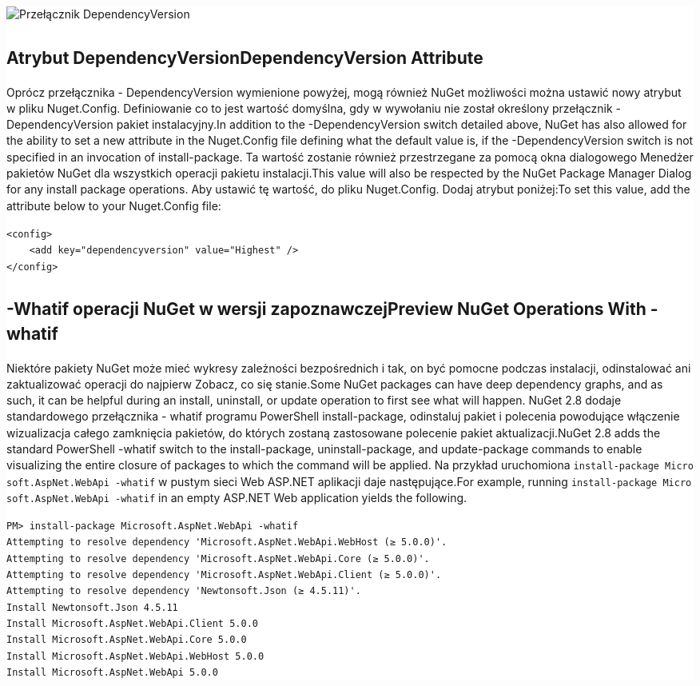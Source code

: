 ![Przełącznik DependencyVersion](./media/NuGet-2.8/dependencyversion.png)

## <a name="dependencyversion-attribute"></a><span data-ttu-id="3ccc7-140">Atrybut DependencyVersion</span><span class="sxs-lookup"><span data-stu-id="3ccc7-140">DependencyVersion Attribute</span></span>

<span data-ttu-id="3ccc7-141">Oprócz przełącznika - DependencyVersion wymienione powyżej, mogą również NuGet możliwości można ustawić nowy atrybut w pliku Nuget.Config. Definiowanie co to jest wartość domyślna, gdy w wywołaniu nie został określony przełącznik - DependencyVersion pakiet instalacyjny.</span><span class="sxs-lookup"><span data-stu-id="3ccc7-141">In addition to the -DependencyVersion switch detailed above, NuGet has also allowed for the ability to set a new attribute in the Nuget.Config file defining what the default value is, if the -DependencyVersion switch is not specified in an invocation of install-package.</span></span> <span data-ttu-id="3ccc7-142">Ta wartość zostanie również przestrzegane za pomocą okna dialogowego Menedżer pakietów NuGet dla wszystkich operacji pakietu instalacji.</span><span class="sxs-lookup"><span data-stu-id="3ccc7-142">This value will also be respected by the NuGet Package Manager Dialog for any install package operations.</span></span> <span data-ttu-id="3ccc7-143">Aby ustawić tę wartość, do pliku Nuget.Config. Dodaj atrybut poniżej:</span><span class="sxs-lookup"><span data-stu-id="3ccc7-143">To set this value, add the attribute below to your Nuget.Config file:</span></span>

    <config>
        <add key="dependencyversion" value="Highest" />
    </config>

## <a name="preview-nuget-operations-with--whatif"></a><span data-ttu-id="3ccc7-144">-Whatif operacji NuGet w wersji zapoznawczej</span><span class="sxs-lookup"><span data-stu-id="3ccc7-144">Preview NuGet Operations With -whatif</span></span>

<span data-ttu-id="3ccc7-145">Niektóre pakiety NuGet może mieć wykresy zależności bezpośrednich i tak, on być pomocne podczas instalacji, odinstalować ani zaktualizować operacji do najpierw Zobacz, co się stanie.</span><span class="sxs-lookup"><span data-stu-id="3ccc7-145">Some NuGet packages can have deep dependency graphs, and as such, it can be helpful during an install, uninstall, or update operation to first see what will happen.</span></span> <span data-ttu-id="3ccc7-146">NuGet 2.8 dodaje standardowego przełącznika - whatif programu PowerShell install-package, odinstaluj pakiet i polecenia powodujące włączenie wizualizacja całego zamknięcia pakietów, do których zostaną zastosowane polecenie pakiet aktualizacji.</span><span class="sxs-lookup"><span data-stu-id="3ccc7-146">NuGet 2.8 adds the standard PowerShell -whatif switch to the install-package, uninstall-package, and update-package commands to enable visualizing the entire closure of packages to which the command will be applied.</span></span> <span data-ttu-id="3ccc7-147">Na przykład uruchomiona `install-package Microsoft.AspNet.WebApi -whatif` w pustym sieci Web ASP.NET aplikacji daje następujące.</span><span class="sxs-lookup"><span data-stu-id="3ccc7-147">For example, running `install-package Microsoft.AspNet.WebApi -whatif` in an empty ASP.NET Web application yields the following.</span></span>

    PM> install-package Microsoft.AspNet.WebApi -whatif
    Attempting to resolve dependency 'Microsoft.AspNet.WebApi.WebHost (≥ 5.0.0)'.
    Attempting to resolve dependency 'Microsoft.AspNet.WebApi.Core (≥ 5.0.0)'.
    Attempting to resolve dependency 'Microsoft.AspNet.WebApi.Client (≥ 5.0.0)'.
    Attempting to resolve dependency 'Newtonsoft.Json (≥ 4.5.11)'.
    Install Newtonsoft.Json 4.5.11
    Install Microsoft.AspNet.WebApi.Client 5.0.0
    Install Microsoft.AspNet.WebApi.Core 5.0.0
    Install Microsoft.AspNet.WebApi.WebHost 5.0.0
    Install Microsoft.AspNet.WebApi 5.0.0
